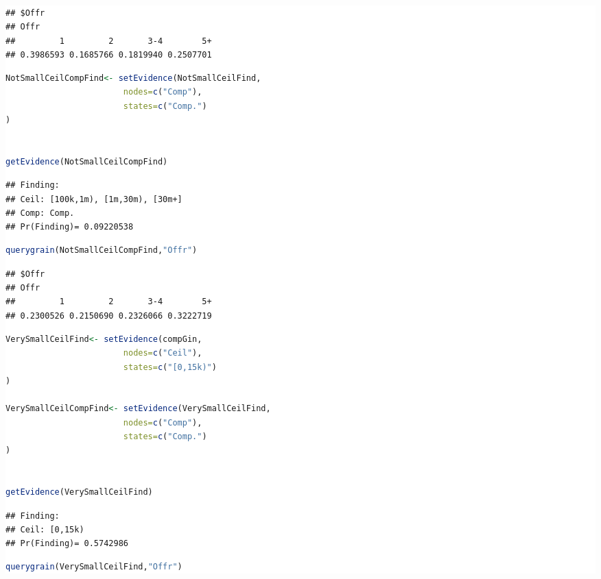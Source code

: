 ```
## $Offr
## Offr
##         1         2       3-4        5+ 
## 0.3986593 0.1685766 0.1819940 0.2507701
```

```r
NotSmallCeilCompFind<- setEvidence(NotSmallCeilFind, 
                        nodes=c("Comp"),
                        states=c("Comp.")
)


getEvidence(NotSmallCeilCompFind)
```

```
## Finding: 
## Ceil: [100k,1m), [1m,30m), [30m+]
## Comp: Comp.
## Pr(Finding)= 0.09220538
```

```r
querygrain(NotSmallCeilCompFind,"Offr")
```

```
## $Offr
## Offr
##         1         2       3-4        5+ 
## 0.2300526 0.2150690 0.2326066 0.3222719
```

```r
VerySmallCeilFind<- setEvidence(compGin, 
                        nodes=c("Ceil"),
                        states=c("[0,15k)")
)

VerySmallCeilCompFind<- setEvidence(VerySmallCeilFind, 
                        nodes=c("Comp"),
                        states=c("Comp.")
)


getEvidence(VerySmallCeilFind)
```

```
## Finding: 
## Ceil: [0,15k)
## Pr(Finding)= 0.5742986
```

```r
querygrain(VerySmallCeilFind,"Offr")
```
